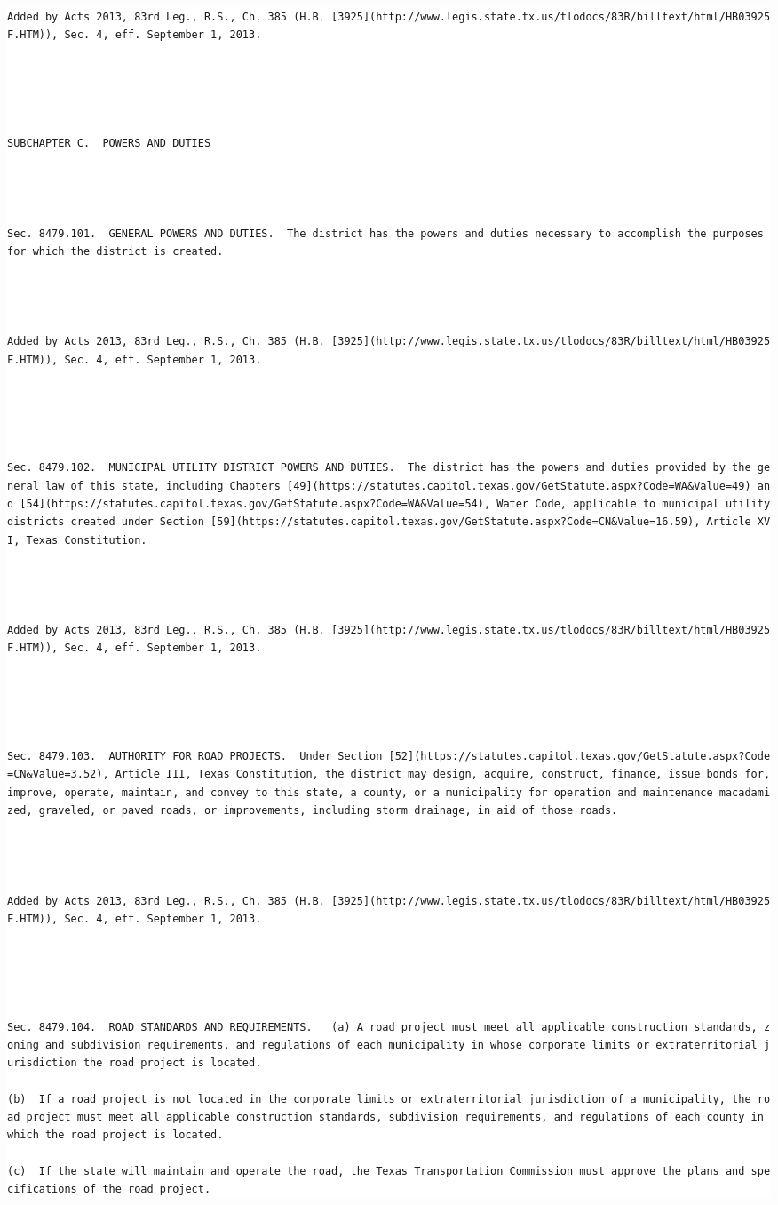     
    
    
    Added by Acts 2013, 83rd Leg., R.S., Ch. 385 (H.B. [3925](http://www.legis.state.tx.us/tlodocs/83R/billtext/html/HB03925F.HTM)), Sec. 4, eff. September 1, 2013.
    
    
    
    
    
    SUBCHAPTER C.  POWERS AND DUTIES
    
      
    
    
    Sec. 8479.101.  GENERAL POWERS AND DUTIES.  The district has the powers and duties necessary to accomplish the purposes for which the district is created.
    
    
    
    
    Added by Acts 2013, 83rd Leg., R.S., Ch. 385 (H.B. [3925](http://www.legis.state.tx.us/tlodocs/83R/billtext/html/HB03925F.HTM)), Sec. 4, eff. September 1, 2013.
    
    
    
    
    
    Sec. 8479.102.  MUNICIPAL UTILITY DISTRICT POWERS AND DUTIES.  The district has the powers and duties provided by the general law of this state, including Chapters [49](https://statutes.capitol.texas.gov/GetStatute.aspx?Code=WA&Value=49) and [54](https://statutes.capitol.texas.gov/GetStatute.aspx?Code=WA&Value=54), Water Code, applicable to municipal utility districts created under Section [59](https://statutes.capitol.texas.gov/GetStatute.aspx?Code=CN&Value=16.59), Article XVI, Texas Constitution.
    
    
    
    
    Added by Acts 2013, 83rd Leg., R.S., Ch. 385 (H.B. [3925](http://www.legis.state.tx.us/tlodocs/83R/billtext/html/HB03925F.HTM)), Sec. 4, eff. September 1, 2013.
    
    
    
    
    
    Sec. 8479.103.  AUTHORITY FOR ROAD PROJECTS.  Under Section [52](https://statutes.capitol.texas.gov/GetStatute.aspx?Code=CN&Value=3.52), Article III, Texas Constitution, the district may design, acquire, construct, finance, issue bonds for, improve, operate, maintain, and convey to this state, a county, or a municipality for operation and maintenance macadamized, graveled, or paved roads, or improvements, including storm drainage, in aid of those roads.
    
    
    
    
    Added by Acts 2013, 83rd Leg., R.S., Ch. 385 (H.B. [3925](http://www.legis.state.tx.us/tlodocs/83R/billtext/html/HB03925F.HTM)), Sec. 4, eff. September 1, 2013.
    
    
    
    
    
    Sec. 8479.104.  ROAD STANDARDS AND REQUIREMENTS.   (a) A road project must meet all applicable construction standards, zoning and subdivision requirements, and regulations of each municipality in whose corporate limits or extraterritorial jurisdiction the road project is located.
    
    (b)  If a road project is not located in the corporate limits or extraterritorial jurisdiction of a municipality, the road project must meet all applicable construction standards, subdivision requirements, and regulations of each county in which the road project is located.
    
    (c)  If the state will maintain and operate the road, the Texas Transportation Commission must approve the plans and specifications of the road project.
    